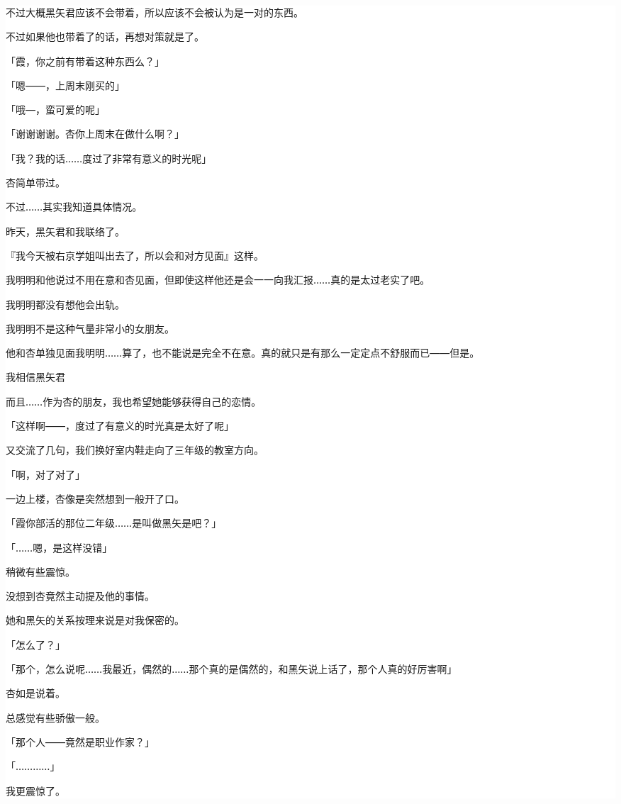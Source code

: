 不过大概黑矢君应该不会带着，所以应该不会被认为是一对的东西。  

不过如果他也带着了的话，再想对策就是了。  

「霞，你之前有带着这种东西么？」  

「嗯——，上周末刚买的」  

「哦—，蛮可爱的呢」  

「谢谢谢谢。杏你上周末在做什么啊？」  

「我？我的话……度过了非常有意义的时光呢」  

杏简单带过。  

不过……其实我知道具体情况。  

昨天，黑矢君和我联络了。  

『我今天被右京学姐叫出去了，所以会和对方见面』这样。  

我明明和他说过不用在意和杏见面，但即使这样他还是会一一向我汇报……真的是太过老实了吧。  

我明明都没有想他会出轨。  

我明明不是这种气量非常小的女朋友。  

他和杏单独见面我明明……算了，也不能说是完全不在意。真的就只是有那么一定定点不舒服而已——但是。  

我相信黑矢君  

而且……作为杏的朋友，我也希望她能够获得自己的恋情。  

「这样啊——，度过了有意义的时光真是太好了呢」  

又交流了几句，我们换好室内鞋走向了三年级的教室方向。  

「啊，对了对了」  

一边上楼，杏像是突然想到一般开了口。  

「霞你部活的那位二年级……是叫做黑矢是吧？」  

「……嗯，是这样没错」  

稍微有些震惊。  

没想到杏竟然主动提及他的事情。  

她和黑矢的关系按理来说是对我保密的。  

「怎么了？」  

「那个，怎么说呢……我最近，偶然的……那个真的是偶然的，和黑矢说上话了，那个人真的好厉害啊」  

杏如是说着。  

总感觉有些骄傲一般。  

「那个人——竟然是职业作家？」  

「…………」  

我更震惊了。  

